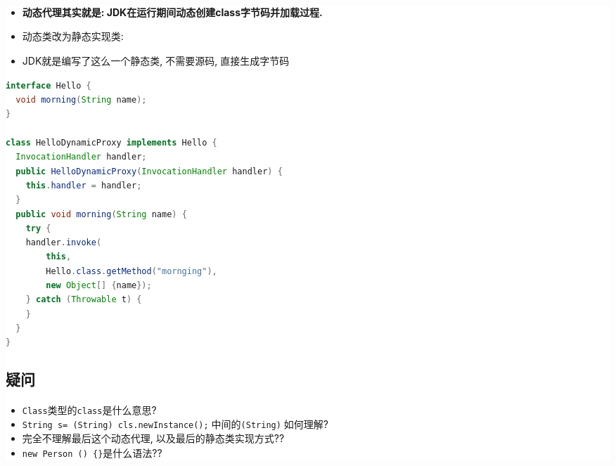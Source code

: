 * **动态代理其实就是: JDK在运行期间动态创建class字节码并加载过程.**

* 动态类改为静态实现类:
* JDK就是编写了这么一个静态类, 不需要源码, 直接生成字节码

```java
interface Hello {
  void morning(String name);
}

class HelloDynamicProxy implements Hello {
  InvocationHandler handler;
  public HelloDynamicProxy(InvocationHandler handler) {
    this.handler = handler;
  }
  public void morning(String name) {
    try {
    handler.invoke(
        this,
        Hello.class.getMethod("mornging"),
        new Object[] {name});
    } catch (Throwable t) {
    }
  }
}
```

## 疑问

* `Class`类型的`class`是什么意思?
* `String s= (String) cls.newInstance();` 中间的`(String)` 如何理解?
* 完全不理解最后这个动态代理, 以及最后的静态类实现方式??
* `new Person () {}`是什么语法??
